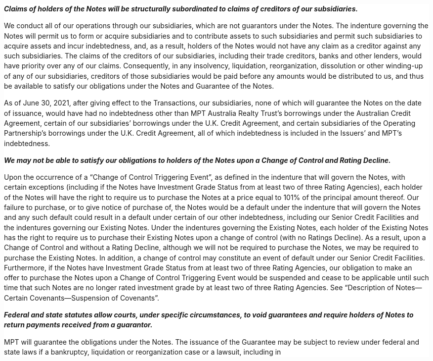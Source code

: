 **_Claims of holders of the Notes will be structurally subordinated to claims of creditors of our subsidiaries._**

We conduct all of our operations through our subsidiaries, which are not guarantors under the Notes. The indenture governing the Notes will
permit us to form or acquire subsidiaries and to contribute assets to such subsidiaries and permit such subsidiaries to acquire assets and incur
indebtedness, and, as a result, holders of the Notes would not have any claim as a creditor against any such subsidiaries. The claims of the creditors of
our subsidiaries, including their trade creditors, banks and other lenders, would have priority over any of our claims. Consequently, in any insolvency,
liquidation, reorganization, dissolution or other winding-up of any of our subsidiaries, creditors of those subsidiaries would be paid before any amounts
would be distributed to us, and thus be available to satisfy our obligations under the Notes and Guarantee of the Notes.

As of June 30, 2021, after giving effect to the Transactions, our subsidiaries, none of which will guarantee the Notes on the date of issuance,
would have had no indebtedness other than MPT Australia Realty Trust’s borrowings under the Australian Credit Agreement, certain of our subsidiaries’
borrowings under the U.K. Credit Agreement, and certain subsidiaries of the Operating Partnership’s borrowings under the U.K. Credit Agreement, all
of which indebtedness is included in the Issuers’ and MPT’s indebtedness.

**_We may not be able to satisfy our obligations to holders of the Notes upon a Change of Control and Rating Decline._**

Upon the occurrence of a “Change of Control Triggering Event”, as defined in the indenture that will govern the Notes, with certain exceptions
(including if the Notes have Investment Grade Status from at least two of three Rating Agencies), each holder of the Notes will have the right to require
us to purchase the Notes at a price equal to 101% of the principal amount thereof. Our failure to purchase, or to give notice of purchase of, the Notes
would be a default under the indenture that will govern the Notes and any such default could result in a default under certain of our other indebtedness,
including our Senior Credit Facilities and the indentures governing our Existing Notes. Under the indentures governing the Existing Notes, each holder
of the Existing Notes has the right to require us to purchase their Existing Notes upon a change of control (with no Ratings Decline). As a result, upon a
Change of Control and without a Rating Decline, although we will not be required to purchase the Notes, we may be required to purchase the Existing
Notes. In addition, a change of control may constitute an event of default under our Senior Credit Facilities. Furthermore, if the Notes have Investment
Grade Status from at least two of three Rating Agencies, our obligation to make an offer to purchase the Notes upon a Change of Control Triggering
Event would be suspended and cease to be applicable until such time that such Notes are no longer rated investment grade by at least two of three Rating
Agencies. See “Description of Notes—Certain Covenants—Suspension of Covenants”.

**_Federal and state statutes allow courts, under specific circumstances, to void guarantees and require holders of Notes to return payments received_**
**_from a guarantor._**

MPT will guarantee the obligations under the Notes. The issuance of the Guarantee may be subject to review under federal and state laws if a
bankruptcy, liquidation or reorganization case or a lawsuit, including in

